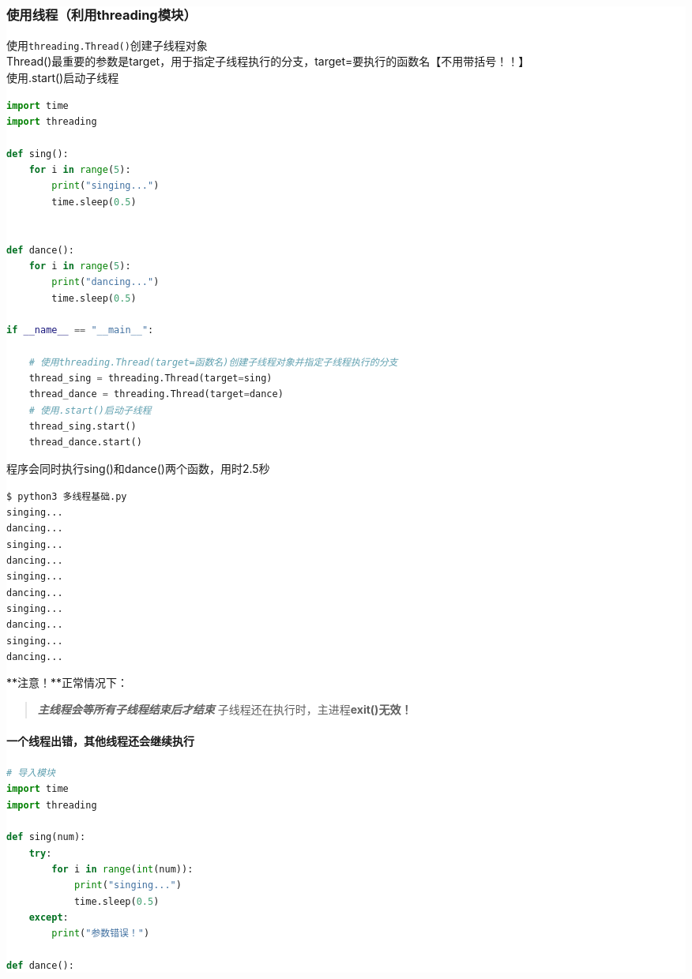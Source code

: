 
### 使用线程（利用threading模块）

使用`threading.Thread()`创建子线程对象  
Thread()最重要的参数是target，用于指定子线程执行的分支，target=要执行的函数名【不用带括号！！】  
使用.start()启动子线程

~~~python
import time
import threading

def sing():
    for i in range(5):
        print("singing...")
        time.sleep(0.5)


def dance():
    for i in range(5):
        print("dancing...")
        time.sleep(0.5)

if __name__ == "__main__":

    # 使用threading.Thread(target=函数名)创建子线程对象并指定子线程执行的分支
    thread_sing = threading.Thread(target=sing)
    thread_dance = threading.Thread(target=dance)
    # 使用.start()启动子线程
    thread_sing.start()
    thread_dance.start()
~~~
程序会同时执行sing()和dance()两个函数，用时2.5秒
~~~python
$ python3 多线程基础.py
singing...
dancing...
singing...
dancing...
singing...
dancing...
singing...
dancing...
singing...
dancing...
~~~

**注意！**正常情况下：

> **_主线程会等所有子线程结束后才结束_**
> 子线程还在执行时，主进程**exit()无效！**

#### 一个线程出错，其他线程还会继续执行

~~~python
# 导入模块
import time
import threading

def sing(num):
    try:
        for i in range(int(num)):
            print("singing...")
            time.sleep(0.5)
    except:
        print("参数错误！")

def dance():
~~~